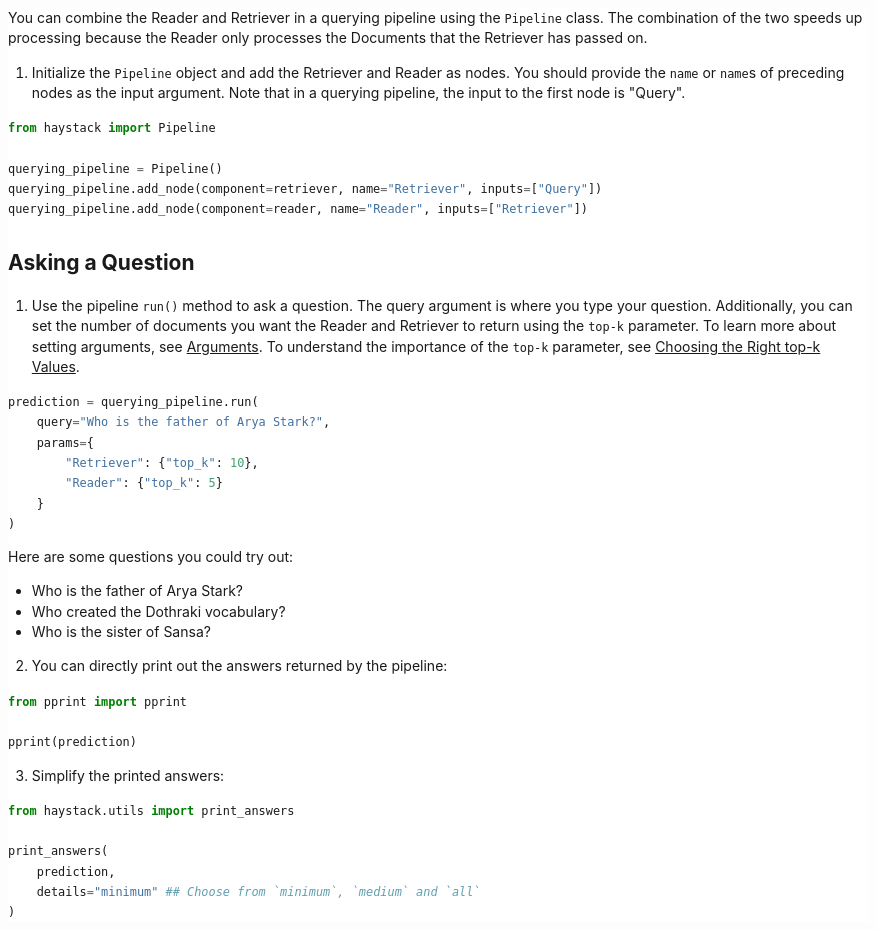 You can combine the Reader and Retriever in a querying pipeline using the `Pipeline` class. The combination of the two speeds up processing because the Reader only processes the Documents that the Retriever has passed on. 

1. Initialize the `Pipeline` object and add the Retriever and Reader as nodes. You should provide the `name` or `name`s of preceding nodes as the input argument. Note that in a querying pipeline, the input to the first node is "Query".


```python
from haystack import Pipeline

querying_pipeline = Pipeline()
querying_pipeline.add_node(component=retriever, name="Retriever", inputs=["Query"])
querying_pipeline.add_node(component=reader, name="Reader", inputs=["Retriever"])

```

## Asking a Question

1. Use the pipeline `run()` method to ask a question. The query argument is where you type your question. Additionally, you can set the number of documents you want the Reader and Retriever to return using the `top-k` parameter. To learn more about setting arguments, see [Arguments](https://docs.haystack.deepset.ai/docs/pipelines#arguments). To understand the importance of the `top-k` parameter, see [Choosing the Right top-k Values](https://docs.haystack.deepset.ai/docs/optimization#choosing-the-right-top-k-values).



```python
prediction = querying_pipeline.run(
    query="Who is the father of Arya Stark?",
    params={
        "Retriever": {"top_k": 10},
        "Reader": {"top_k": 5}
    }
)
```



Here are some questions you could try out:
- Who is the father of Arya Stark?
- Who created the Dothraki vocabulary?
- Who is the sister of Sansa?

2. You can directly print out the answers returned by the pipeline:


```python
from pprint import pprint

pprint(prediction)
```

3. Simplify the printed answers:


```python
from haystack.utils import print_answers

print_answers(
    prediction,
    details="minimum" ## Choose from `minimum`, `medium` and `all`
)
```

